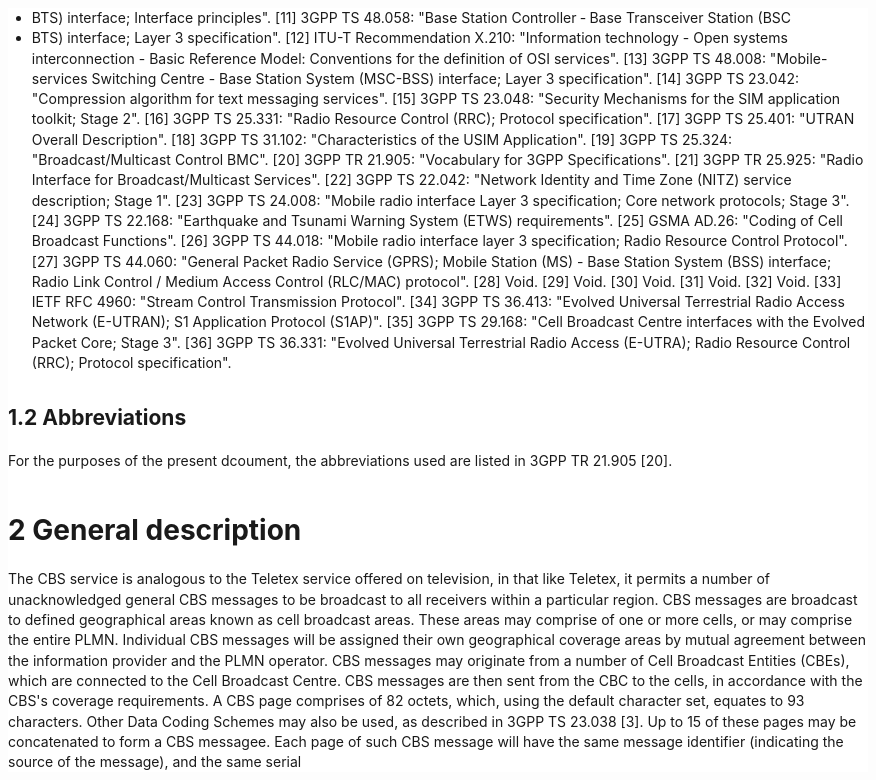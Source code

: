 - BTS) interface; Interface principles\".
[11] 3GPP TS 48.058: \"Base Station Controller ‑ Base Transceiver Station (BSC
- BTS) interface; Layer 3 specification\".
[12] ITU-T Recommendation X.210: \"Information technology - Open systems
interconnection - Basic Reference Model: Conventions for the definition of OSI
services\".
[13] 3GPP TS 48.008: \"Mobile-services Switching Centre - Base Station System
(MSC-BSS) interface; Layer 3 specification\".
[14] 3GPP TS 23.042: \"Compression algorithm for text messaging services\".
[15] 3GPP TS 23.048: \"Security Mechanisms for the SIM application toolkit;
Stage 2\".
[16] 3GPP TS 25.331: \"Radio Resource Control (RRC); Protocol specification\".
[17] 3GPP TS 25.401: \"UTRAN Overall Description\".
[18] 3GPP TS 31.102: \"Characteristics of the USIM Application\".
[19] 3GPP TS 25.324: \"Broadcast/Multicast Control BMC\".
[20] 3GPP TR 21.905: \"Vocabulary for 3GPP Specifications\".
[21] 3GPP TR 25.925: \"Radio Interface for Broadcast/Multicast Services\".
[22] 3GPP TS 22.042: \"Network Identity and Time Zone (NITZ) service
description; Stage 1\".
[23] 3GPP TS 24.008: \"Mobile radio interface Layer 3 specification; Core
network protocols; Stage 3\".
[24] 3GPP TS 22.168: \"Earthquake and Tsunami Warning System (ETWS)
requirements\".
[25] GSMA AD.26: \"Coding of Cell Broadcast Functions\".
[26] 3GPP TS 44.018: \"Mobile radio interface layer 3 specification; Radio
Resource Control Protocol\".
[27] 3GPP TS 44.060: \"General Packet Radio Service (GPRS); Mobile Station
(MS) - Base Station System (BSS) interface; Radio Link Control / Medium Access
Control (RLC/MAC) protocol\".
[28] Void.
[29] Void.
[30] Void.
[31] Void.
[32] Void.
[33] IETF RFC 4960: \"Stream Control Transmission Protocol\".
[34] 3GPP TS 36.413: \"Evolved Universal Terrestrial Radio Access Network
(E-UTRAN); S1 Application Protocol (S1AP)\".
[35] 3GPP TS 29.168: \"Cell Broadcast Centre interfaces with the Evolved
Packet Core; Stage 3\".
[36] 3GPP TS 36.331: \"Evolved Universal Terrestrial Radio Access (E-UTRA);
Radio Resource Control (RRC); Protocol specification\".
## 1.2 Abbreviations
For the purposes of the present dcoument, the abbreviations used are listed in
3GPP TR 21.905 [20].
# 2 General description
The CBS service is analogous to the Teletex service offered on television, in
that like Teletex, it permits a number of unacknowledged general CBS messages
to be broadcast to all receivers within a particular region. CBS messages are
broadcast to defined geographical areas known as cell broadcast areas. These
areas may comprise of one or more cells, or may comprise the entire PLMN.
Individual CBS messages will be assigned their own geographical coverage areas
by mutual agreement between the information provider and the PLMN operator.
CBS messages may originate from a number of Cell Broadcast Entities (CBEs),
which are connected to the Cell Broadcast Centre. CBS messages are then sent
from the CBC to the cells, in accordance with the CBS\'s coverage
requirements.
A CBS page comprises of 82 octets, which, using the default character set,
equates to 93 characters. Other Data Coding Schemes may also be used, as
described in 3GPP TS 23.038 [3]. Up to 15 of these pages may be concatenated
to form a CBS messagee. Each page of such CBS message will have the same
message identifier (indicating the source of the message), and the same serial